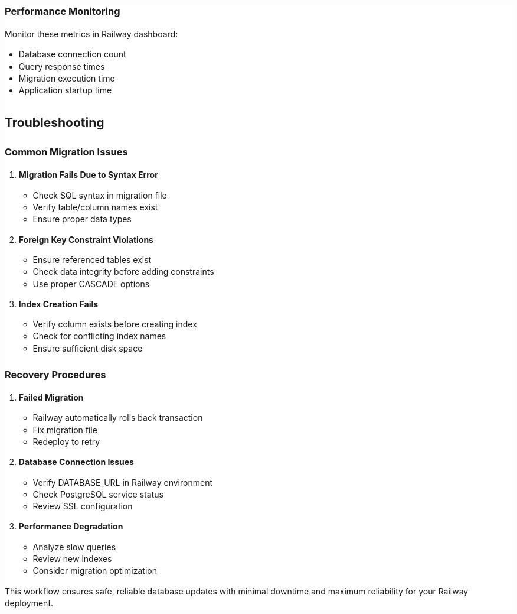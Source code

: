 ### Performance Monitoring

Monitor these metrics in Railway dashboard:
- Database connection count
- Query response times
- Migration execution time
- Application startup time

## Troubleshooting

### Common Migration Issues

1. **Migration Fails Due to Syntax Error**
   - Check SQL syntax in migration file
   - Verify table/column names exist
   - Ensure proper data types

2. **Foreign Key Constraint Violations**
   - Ensure referenced tables exist
   - Check data integrity before adding constraints
   - Use proper CASCADE options

3. **Index Creation Fails**
   - Verify column exists before creating index
   - Check for conflicting index names
   - Ensure sufficient disk space

### Recovery Procedures

1. **Failed Migration**
   - Railway automatically rolls back transaction
   - Fix migration file
   - Redeploy to retry

2. **Database Connection Issues**
   - Verify DATABASE_URL in Railway environment
   - Check PostgreSQL service status
   - Review SSL configuration

3. **Performance Degradation**
   - Analyze slow queries
   - Review new indexes
   - Consider migration optimization

This workflow ensures safe, reliable database updates with minimal downtime and maximum reliability for your Railway deployment.